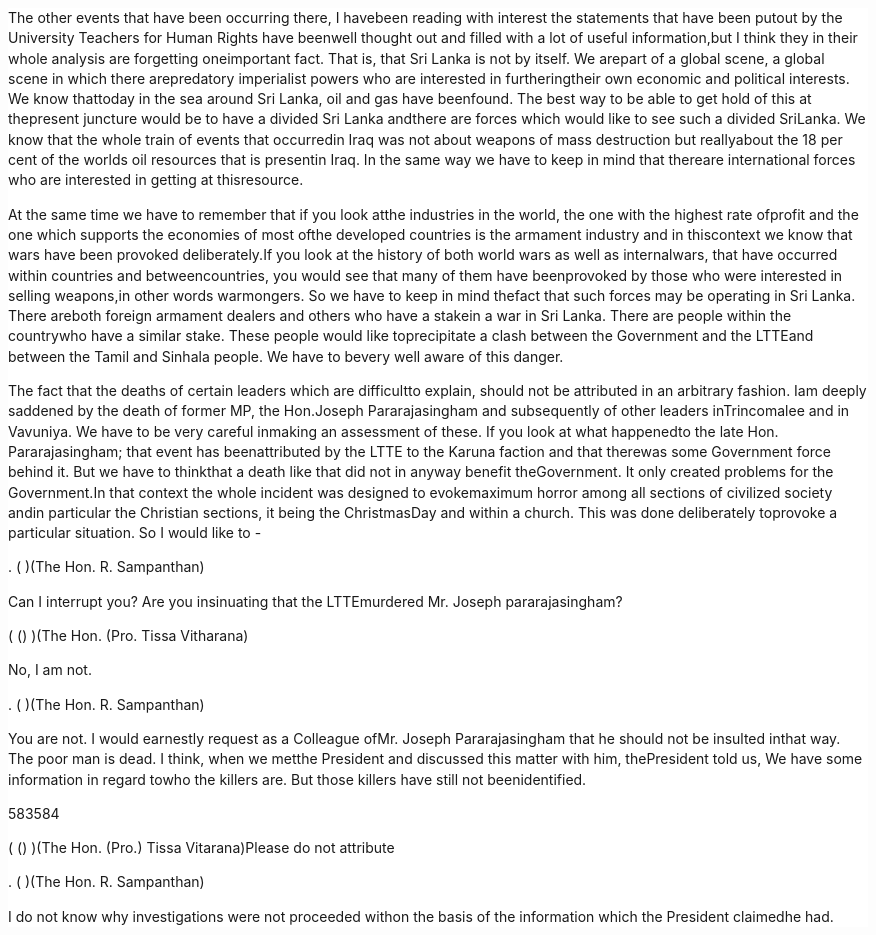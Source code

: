 The other events that have been occurring there, I havebeen reading with interest the statements that have been putout by the University Teachers for Human Rights have beenwell thought out and filled with a lot of useful information,but I think they in their whole analysis are forgetting oneimportant fact. That is, that Sri Lanka is not by itself. We arepart of a global scene, a global scene in which there arepredatory imperialist powers who are interested in furtheringtheir own economic and political interests. We know thattoday in the sea around Sri Lanka, oil and gas have beenfound. The best way to be able to get hold of this at thepresent juncture would be to have a divided Sri Lanka andthere are forces which would like to see such a divided SriLanka. We know that the whole train of events that occurredin Iraq was not about weapons of mass destruction but reallyabout the 18 per cent of the worlds oil resources that is presentin Iraq. In the same way we have to keep in mind that thereare international forces who are interested in getting at thisresource.

At the same time we have to remember that if you look atthe industries in the world, the one with the highest rate ofprofit and the one which supports the economies of most ofthe developed countries is the armament industry and in thiscontext we know that wars have been provoked deliberately.If you look at the history of both world wars as well as internalwars, that have occurred within countries and betweencountries, you would see that many of them have beenprovoked by those who were interested in selling weapons,in other words warmongers. So we have to keep in mind thefact that such forces may be operating in Sri Lanka. There areboth foreign armament dealers and others who have a stakein a war in Sri Lanka. There are people within the countrywho have a similar stake. These people would like toprecipitate a clash between the Government and the LTTEand between the Tamil and Sinhala people. We have to bevery well aware of this danger.

The fact that the deaths of certain leaders which are difficultto explain, should not be attributed in an arbitrary fashion. Iam deeply saddened by the death of former MP, the Hon.Joseph Pararajasingham and subsequently of other leaders inTrincomalee and in Vavuniya. We have to be very careful inmaking an assessment of these. If you look at what happenedto the late Hon. Pararajasingham; that event has beenattributed by the LTTE to the Karuna faction and that therewas some Government force behind it. But we have to thinkthat a death like that did not in anyway benefit theGovernment. It only created problems for the Government.In that context the whole incident was designed to evokemaximum horror among all sections of civilized society andin particular the Christian sections, it being the ChristmasDay and within a church. This was done deliberately toprovoke a particular situation. So I would like to -

. ( )(The Hon. R. Sampanthan)

Can I interrupt you? Are you insinuating that the LTTEmurdered Mr. Joseph pararajasingham?

( () )(The Hon. (Pro. Tissa Vitharana)

No, I am not.

. ( )(The Hon. R. Sampanthan)

You are not. I would earnestly request as a Colleague ofMr. Joseph Pararajasingham that he should not be insulted inthat way. The poor man is dead. I think, when we metthe President and discussed this matter with him, thePresident told us, We have some information in regard towho the killers are. But those killers have still not beenidentified.

583584

( () )(The Hon. (Pro.) Tissa Vitarana)Please do not attribute

. ( )(The Hon. R. Sampanthan)

I do not know why investigations were not proceeded withon the basis of the information which the President claimedhe had.
